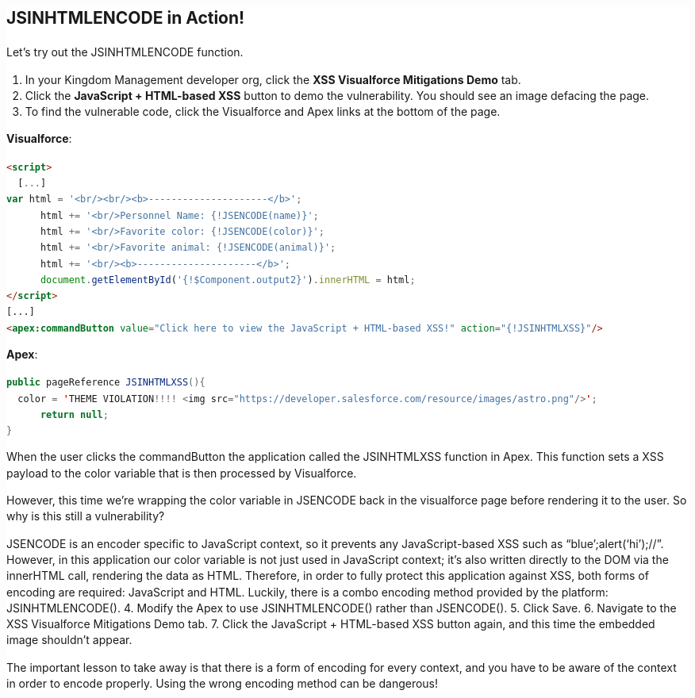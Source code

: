 ## JSINHTMLENCODE in Action!

Let’s try out the JSINHTMLENCODE function.

1. In your Kingdom Management developer org, click the **XSS Visualforce Mitigations Demo** tab.
2. Click the **JavaScript + HTML-based XSS** button to demo the vulnerability.
  You should see an image defacing the page.
3. To find the vulnerable code, click the Visualforce and Apex links at the bottom of the page.

  **Visualforce**:
  
  ``` html
  <script>
    [...]
  var html = '<br/><br/><b>---------------------</b>';
        html += '<br/>Personnel Name: {!JSENCODE(name)}';
        html += '<br/>Favorite color: {!JSENCODE(color)}';
        html += '<br/>Favorite animal: {!JSENCODE(animal)}';
        html += '<br/><b>---------------------</b>';
        document.getElementById('{!$Component.output2}').innerHTML = html;
  </script>
  [...]
  <apex:commandButton value="Click here to view the JavaScript + HTML-based XSS!" action="{!JSINHTMLXSS}"/>
  ```
  **Apex**:
  
  ``` java
  public pageReference JSINHTMLXSS(){
    color = 'THEME VIOLATION!!!! <img src="https://developer.salesforce.com/resource/images/astro.png"/>';
        return null;
  }
  ```
  When the user clicks the commandButton the application called the JSINHTMLXSS function in Apex. This function sets a XSS payload to the color variable that is then processed by Visualforce.

  However, this time we’re wrapping the color variable in JSENCODE back in the visualforce page before rendering it to the user. So why is this still a vulnerability? 

  JSENCODE is an encoder specific to JavaScript context, so it prevents any JavaScript-based XSS such as “blue’;alert(‘hi’);//”. However, in this application our color variable is not just used in JavaScript context; it’s also written directly to the DOM via the innerHTML call, rendering the data as HTML. Therefore, in order to fully protect this application against XSS, both forms of encoding are required: JavaScript and HTML. Luckily, there is a combo encoding method provided by the platform: JSINHTMLENCODE().
4. Modify the Apex to use JSINHTMLENCODE() rather than JSENCODE().
5. Click Save.
6. Navigate to the XSS Visualforce Mitigations Demo tab.
7. Click the JavaScript + HTML-based XSS button again, and this time the embedded image shouldn’t appear.

  The important lesson to take away is that there is a form of encoding for every context, and you have to be aware of the context in order to encode properly. Using the wrong encoding method can be dangerous! 
